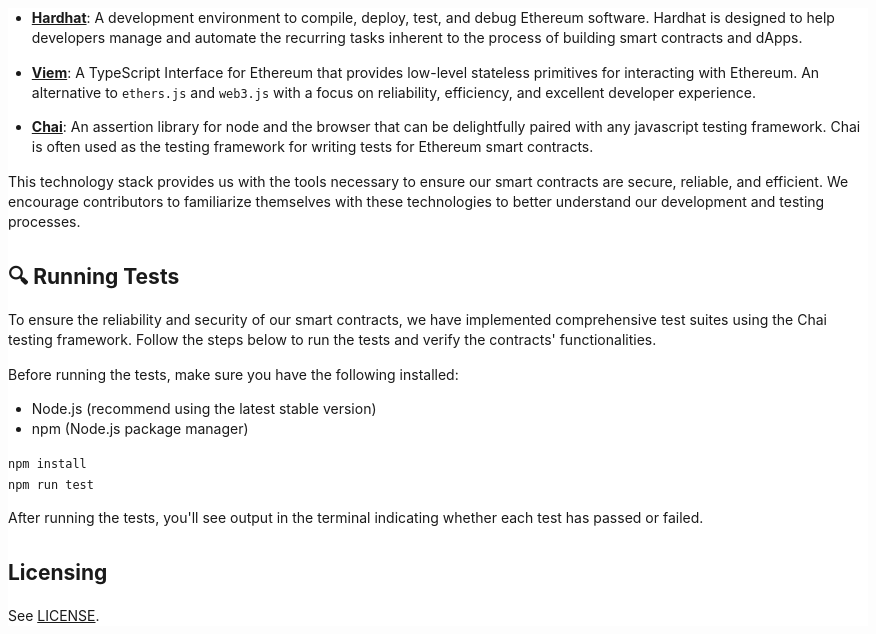 - [**Hardhat**](https://hardhat.org/): A development environment to compile, deploy, test, and debug Ethereum software. Hardhat is designed to help developers manage and automate the recurring tasks inherent to the process of building smart contracts and dApps.

- [**Viem**](https://viem.sh/): A TypeScript Interface for Ethereum that provides low-level stateless primitives for interacting with Ethereum. An alternative to `ethers.js` and `web3.js` with a focus on reliability, efficiency, and excellent developer experience.

- [**Chai**](https://www.chaijs.com/): An assertion library for node and the browser that can be delightfully paired with any javascript testing framework. Chai is often used as the testing framework for writing tests for Ethereum smart contracts.

This technology stack provides us with the tools necessary to ensure our smart contracts are secure, reliable, and efficient. We encourage contributors to familiarize themselves with these technologies to better understand our development and testing processes.

## 🔍 Running Tests

To ensure the reliability and security of our smart contracts, we have implemented comprehensive test suites using the Chai testing framework. Follow the steps below to run the tests and verify the contracts' functionalities.

Before running the tests, make sure you have the following installed:
- Node.js (recommend using the latest stable version)
- npm (Node.js package manager)

```shell
npm install
npm run test
```

After running the tests, you'll see output in the terminal indicating whether each test has passed or failed.

## Licensing

See [LICENSE](LICENSE).

